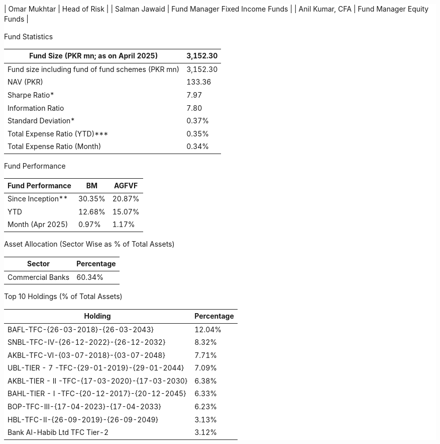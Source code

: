 | Omar Mukhtar                 | Head of Risk                    |
| Salman Jawaid                | Fund Manager Fixed Income Funds |
| Anil Kumar, CFA              | Fund Manager Equity Funds       |

Fund Statistics

| Fund Size (PKR mn; as on April 2025)              | 3,152.30 |
| ------------------------------------------------- | -------- |
| Fund size including fund of fund schemes (PKR mn) | 3,152.30 |
| NAV (PKR)                                         | 133.36   |
| Sharpe Ratio\*                                    | 7.97     |
| Information Ratio                                 | 7.80     |
| Standard Deviation\*                              | 0.37%    |
| Total Expense Ratio (YTD)\*\*\*                   | 0.35%    |
| Total Expense Ratio (Month)                       | 0.34%    |

Fund Performance

| Fund Performance    | BM     | AGFVF  |
| ------------------- | ------ | ------ |
| Since Inception\*\* | 30.35% | 20.87% |
| YTD                 | 12.68% | 15.07% |
| Month (Apr 2025)    | 0.97%  | 1.17%  |

Asset Allocation (Sector Wise as % of Total Assets)

| Sector           | Percentage |
| ---------------- | ---------- |
| Commercial Banks | 60.34%     |

Top 10 Holdings (% of Total Assets)

| Holding                                       | Percentage |
| --------------------------------------------- | ---------- |
| BAFL-TFC-{26-03-2018}-{26-03-2043}            | 12.04%     |
| SNBL-TFC-IV-{26-12-2022}-{26-12-2032}         | 8.32%      |
| AKBL-TFC-VI-{03-07-2018}-{03-07-2048}         | 7.71%      |
| UBL-TIER - 7 -TFC-{29-01-2019}-{29-01-2044}   | 7.09%      |
| AKBL-TIER - II -TFC-{17-03-2020}-{17-03-2030} | 6.38%      |
| BAHL-TIER - I -TFC-{20-12-2017}-{20-12-2045}  | 6.33%      |
| BOP-TFC-III-{17-04-2023}-{17-04-2033}         | 6.23%      |
| HBL-TFC-II-{26-09-2019}-{26-09-2049}          | 3.13%      |
| Bank Al-Habib Ltd TFC Tier-2                  | 3.12%      |
